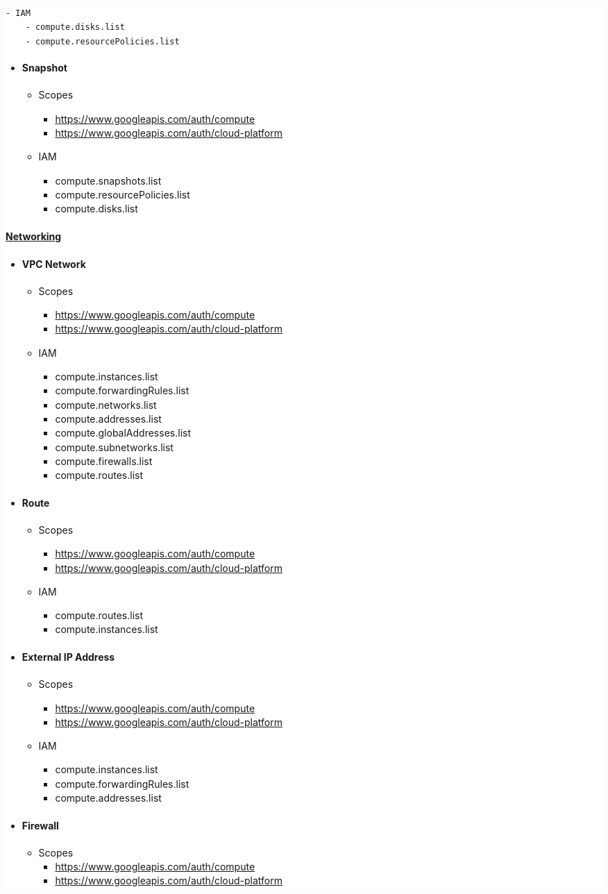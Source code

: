     - IAM
        - compute.disks.list
        - compute.resourcePolicies.list
  
- #### Snapshot
    - Scopes
        - https://www.googleapis.com/auth/compute
        - https://www.googleapis.com/auth/cloud-platform
        
    - IAM
        - compute.snapshots.list
        - compute.resourcePolicies.list
        - compute.disks.list
     

#### [Networking](https://cloud.google.com/compute/docs/apis)

- #### VPC Network
    - Scopes 
        - https://www.googleapis.com/auth/compute
        - https://www.googleapis.com/auth/cloud-platform
        
    - IAM
        - compute.instances.list
        - compute.forwardingRules.list
        - compute.networks.list
        - compute.addresses.list
        - compute.globalAddresses.list
        - compute.subnetworks.list
        - compute.firewalls.list
        - compute.routes.list
        
- #### Route
    - Scopes 
        - https://www.googleapis.com/auth/compute
        - https://www.googleapis.com/auth/cloud-platform
        
    - IAM
        - compute.routes.list
        - compute.instances.list
        
- #### External IP Address
    - Scopes 
        - https://www.googleapis.com/auth/compute
        - https://www.googleapis.com/auth/cloud-platform
        
    - IAM
        - compute.instances.list
        - compute.forwardingRules.list
        - compute.addresses.list

- #### Firewall
    - Scopes 
        - https://www.googleapis.com/auth/compute
        - https://www.googleapis.com/auth/cloud-platform
        